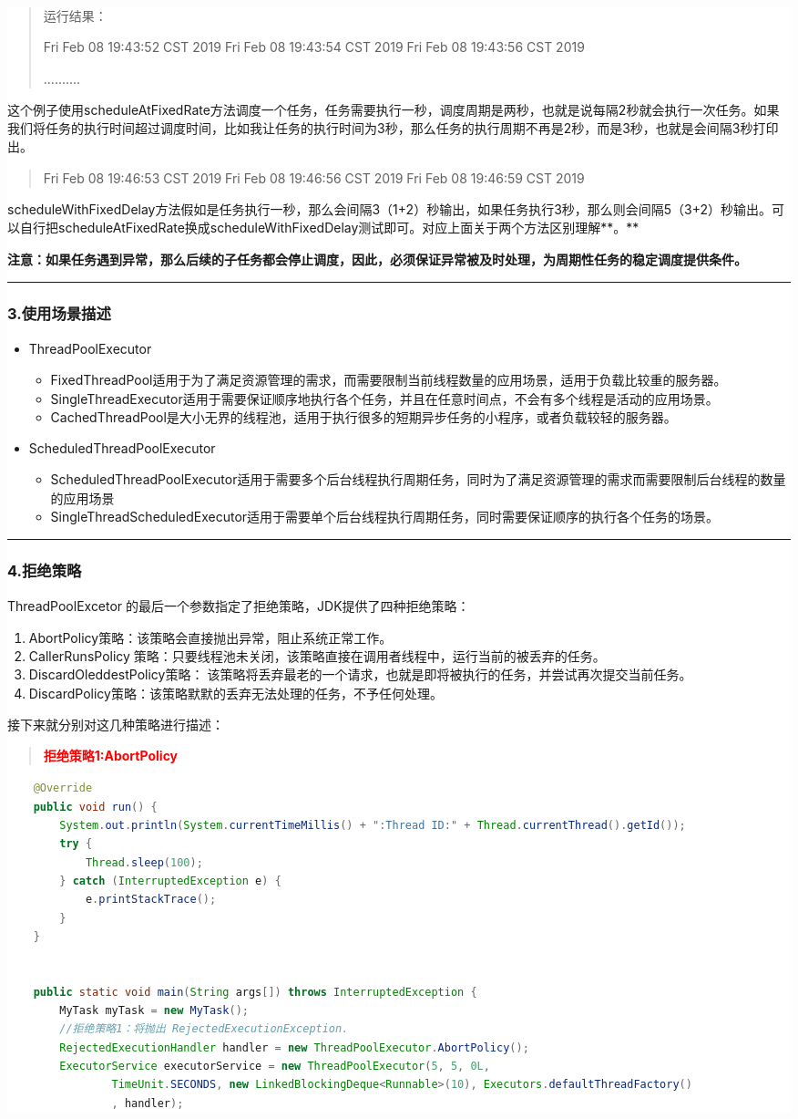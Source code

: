 > 运行结果：
>
> Fri Feb 08 19:43:52 CST 2019
> Fri Feb 08 19:43:54 CST 2019
> Fri Feb 08 19:43:56 CST 2019
>
> ..........

这个例子使用scheduleAtFixedRate方法调度一个任务，任务需要执行一秒，调度周期是两秒，也就是说每隔2秒就会执行一次任务。如果我们将任务的执行时间超过调度时间，比如我让任务的执行时间为3秒，那么任务的执行周期不再是2秒，而是3秒，也就是会间隔3秒打印出。

> Fri Feb 08 19:46:53 CST 2019
> Fri Feb 08 19:46:56 CST 2019
> Fri Feb 08 19:46:59 CST 2019

scheduleWithFixedDelay方法假如是任务执行一秒，那么会间隔3（1+2）秒输出，如果任务执行3秒，那么则会间隔5（3+2）秒输出。可以自行把scheduleAtFixedRate换成scheduleWithFixedDelay测试即可。对应上面关于两个方法区别理解**。**

**注意：如果任务遇到异常，那么后续的子任务都会停止调度，因此，必须保证异常被及时处理，为周期性任务的稳定调度提供条件。**

----

### 3.使用场景描述

- ThreadPoolExecutor
  - FixedThreadPool适用于为了满足资源管理的需求，而需要限制当前线程数量的应用场景，适用于负载比较重的服务器。
  - SingleThreadExecutor适用于需要保证顺序地执行各个任务，并且在任意时间点，不会有多个线程是活动的应用场景。
  - CachedThreadPool是大小无界的线程池，适用于执行很多的短期异步任务的小程序，或者负载较轻的服务器。

- ScheduledThreadPoolExecutor
  - ScheduledThreadPoolExecutor适用于需要多个后台线程执行周期任务，同时为了满足资源管理的需求而需要限制后台线程的数量的应用场景
  - SingleThreadScheduledExecutor适用于需要单个后台线程执行周期任务，同时需要保证顺序的执行各个任务的场景。

---

### 4.拒绝策略

ThreadPoolExcetor 的最后一个参数指定了拒绝策略，JDK提供了四种拒绝策略：

1. AbortPolicy策略：该策略会直接抛出异常，阻止系统正常工作。
2. CallerRunsPolicy 策略：只要线程池未关闭，该策略直接在调用者线程中，运行当前的被丢弃的任务。
3. DiscardOleddestPolicy策略： 该策略将丢弃最老的一个请求，也就是即将被执行的任务，并尝试再次提交当前任务。
4. DiscardPolicy策略：该策略默默的丢弃无法处理的任务，不予任何处理。

接下来就分别对这几种策略进行描述：

> <font color="red">**拒绝策略1:AbortPolicy**</font>

```java
    @Override
    public void run() {
        System.out.println(System.currentTimeMillis() + ":Thread ID:" + Thread.currentThread().getId());
        try {
            Thread.sleep(100);
        } catch (InterruptedException e) {
            e.printStackTrace();
        }
    }


    public static void main(String args[]) throws InterruptedException {
        MyTask myTask = new MyTask();
        //拒绝策略1：将抛出 RejectedExecutionException.
        RejectedExecutionHandler handler = new ThreadPoolExecutor.AbortPolicy();
        ExecutorService executorService = new ThreadPoolExecutor(5, 5, 0L,
                TimeUnit.SECONDS, new LinkedBlockingDeque<Runnable>(10), Executors.defaultThreadFactory()
                , handler);
```